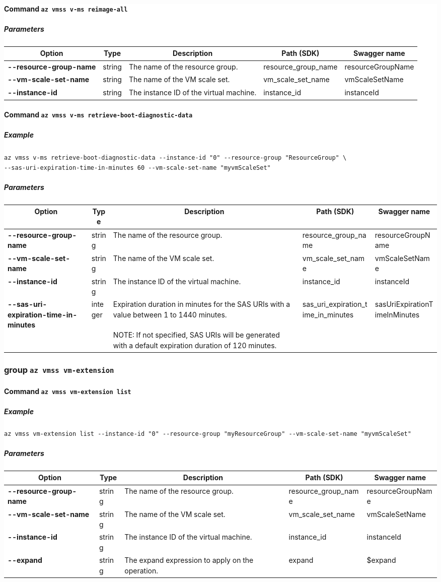 #### <a name="VirtualMachineScaleSetVMsReimageAll">Command `az vmss v-ms reimage-all`</a>

##### <a name="ParametersVirtualMachineScaleSetVMsReimageAll">Parameters</a> 
|Option|Type|Description|Path (SDK)|Swagger name|
|------|----|-----------|----------|------------|
|**--resource-group-name**|string|The name of the resource group.|resource_group_name|resourceGroupName|
|**--vm-scale-set-name**|string|The name of the VM scale set.|vm_scale_set_name|vmScaleSetName|
|**--instance-id**|string|The instance ID of the virtual machine.|instance_id|instanceId|

#### <a name="VirtualMachineScaleSetVMsRetrieveBootDiagnosticsData">Command `az vmss v-ms retrieve-boot-diagnostic-data`</a>

##### <a name="ExamplesVirtualMachineScaleSetVMsRetrieveBootDiagnosticsData">Example</a>
```
az vmss v-ms retrieve-boot-diagnostic-data --instance-id "0" --resource-group "ResourceGroup" \
--sas-uri-expiration-time-in-minutes 60 --vm-scale-set-name "myvmScaleSet"
```
##### <a name="ParametersVirtualMachineScaleSetVMsRetrieveBootDiagnosticsData">Parameters</a> 
|Option|Type|Description|Path (SDK)|Swagger name|
|------|----|-----------|----------|------------|
|**--resource-group-name**|string|The name of the resource group.|resource_group_name|resourceGroupName|
|**--vm-scale-set-name**|string|The name of the VM scale set.|vm_scale_set_name|vmScaleSetName|
|**--instance-id**|string|The instance ID of the virtual machine.|instance_id|instanceId|
|**--sas-uri-expiration-time-in-minutes**|integer|Expiration duration in minutes for the SAS URIs with a value between 1 to 1440 minutes. <br><br>NOTE: If not specified, SAS URIs will be generated with a default expiration duration of 120 minutes.|sas_uri_expiration_time_in_minutes|sasUriExpirationTimeInMinutes|

### group `az vmss vm-extension`
#### <a name="VirtualMachineScaleSetVMExtensionsList">Command `az vmss vm-extension list`</a>

##### <a name="ExamplesVirtualMachineScaleSetVMExtensionsList">Example</a>
```
az vmss vm-extension list --instance-id "0" --resource-group "myResourceGroup" --vm-scale-set-name "myvmScaleSet"
```
##### <a name="ParametersVirtualMachineScaleSetVMExtensionsList">Parameters</a> 
|Option|Type|Description|Path (SDK)|Swagger name|
|------|----|-----------|----------|------------|
|**--resource-group-name**|string|The name of the resource group.|resource_group_name|resourceGroupName|
|**--vm-scale-set-name**|string|The name of the VM scale set.|vm_scale_set_name|vmScaleSetName|
|**--instance-id**|string|The instance ID of the virtual machine.|instance_id|instanceId|
|**--expand**|string|The expand expression to apply on the operation.|expand|$expand|
